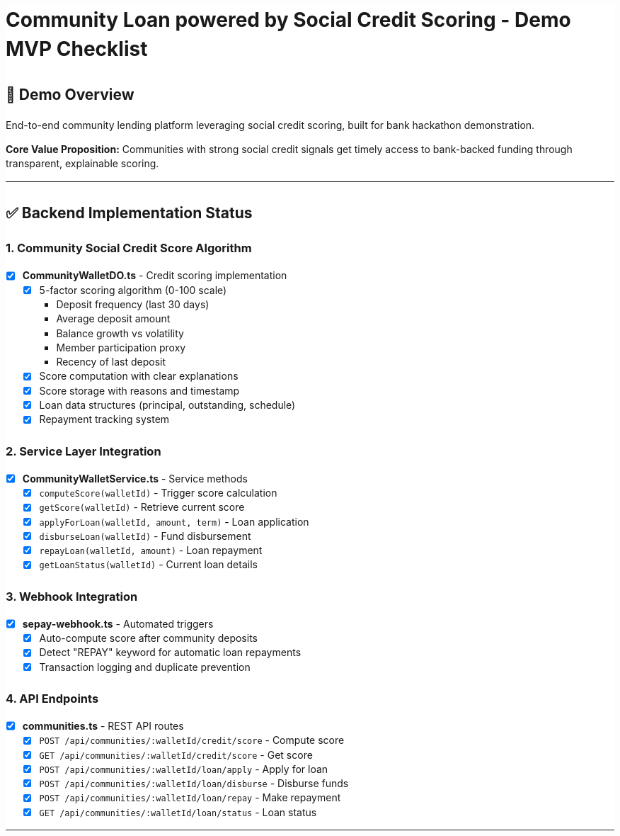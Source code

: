 # Community Loan powered by Social Credit Scoring - Demo MVP Checklist

## 🎯 Demo Overview
End-to-end community lending platform leveraging social credit scoring, built for bank hackathon demonstration.

**Core Value Proposition:** Communities with strong social credit signals get timely access to bank-backed funding through transparent, explainable scoring.

---

## ✅ Backend Implementation Status

### 1. Community Social Credit Score Algorithm
- [x] **CommunityWalletDO.ts** - Credit scoring implementation
  - [x] 5-factor scoring algorithm (0-100 scale)
    - Deposit frequency (last 30 days)
    - Average deposit amount
    - Balance growth vs volatility
    - Member participation proxy
    - Recency of last deposit
  - [x] Score computation with clear explanations
  - [x] Score storage with reasons and timestamp
  - [x] Loan data structures (principal, outstanding, schedule)
  - [x] Repayment tracking system

### 2. Service Layer Integration
- [x] **CommunityWalletService.ts** - Service methods
  - [x] `computeScore(walletId)` - Trigger score calculation
  - [x] `getScore(walletId)` - Retrieve current score
  - [x] `applyForLoan(walletId, amount, term)` - Loan application
  - [x] `disburseLoan(walletId)` - Fund disbursement
  - [x] `repayLoan(walletId, amount)` - Loan repayment
  - [x] `getLoanStatus(walletId)` - Current loan details

### 3. Webhook Integration
- [x] **sepay-webhook.ts** - Automated triggers
  - [x] Auto-compute score after community deposits
  - [x] Detect "REPAY" keyword for automatic loan repayments
  - [x] Transaction logging and duplicate prevention

### 4. API Endpoints
- [x] **communities.ts** - REST API routes
  - [x] `POST /api/communities/:walletId/credit/score` - Compute score
  - [x] `GET /api/communities/:walletId/credit/score` - Get score
  - [x] `POST /api/communities/:walletId/loan/apply` - Apply for loan
  - [x] `POST /api/communities/:walletId/loan/disburse` - Disburse funds
  - [x] `POST /api/communities/:walletId/loan/repay` - Make repayment
  - [x] `GET /api/communities/:walletId/loan/status` - Loan status

---